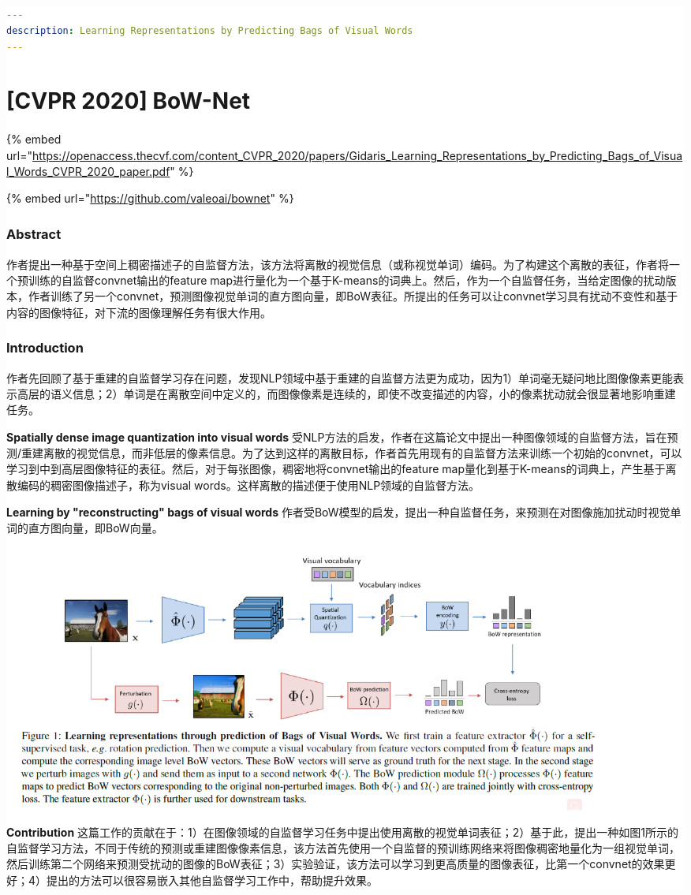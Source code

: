 ```yaml
---
description: Learning Representations by Predicting Bags of Visual Words
---
```


# \[CVPR 2020] BoW-Net

{% embed url="https://openaccess.thecvf.com/content_CVPR_2020/papers/Gidaris_Learning_Representations_by_Predicting_Bags_of_Visual_Words_CVPR_2020_paper.pdf" %}

{% embed url="https://github.com/valeoai/bownet" %}

### Abstract

作者提出一种基于空间上稠密描述子的自监督方法，该方法将离散的视觉信息（或称视觉单词）编码。为了构建这个离散的表征，作者将一个预训练的自监督convnet输出的feature map进行量化为一个基于K-means的词典上。然后，作为一个自监督任务，当给定图像的扰动版本，作者训练了另一个convnet，预测图像视觉单词的直方图向量，即BoW表征。所提出的任务可以让convnet学习具有扰动不变性和基于内容的图像特征，对下流的图像理解任务有很大作用。

### Introduction

作者先回顾了基于重建的自监督学习存在问题，发现NLP领域中基于重建的自监督方法更为成功，因为1）单词毫无疑问地比图像像素更能表示高层的语义信息；2）单词是在离散空间中定义的，而图像像素是连续的，即使不改变描述的内容，小的像素扰动就会很显著地影响重建任务。&#x20;

**Spatially dense image quantization into visual words** 受NLP方法的启发，作者在这篇论文中提出一种图像领域的自监督方法，旨在预测/重建离散的视觉信息，而非低层的像素信息。为了达到这样的离散目标，作者首先用现有的自监督方法来训练一个初始的convnet，可以学习到中到高层图像特征的表征。然后，对于每张图像，稠密地将convnet输出的feature map量化到基于K-means的词典上，产生基于离散编码的稠密图像描述子，称为visual words。这样离散的描述便于使用NLP领域的自监督方法。&#x20;

**Learning by "reconstructing" bags of visual words** 作者受BoW模型的启发，提出一种自监督任务，来预测在对图像施加扰动时视觉单词的直方图向量，即BoW向量。&#x20;

![](<../../.gitbook/assets/image (555).png>)

**Contribution** 这篇工作的贡献在于：1）在图像领域的自监督学习任务中提出使用离散的视觉单词表征；2）基于此，提出一种如图1所示的自监督学习方法，不同于传统的预测或重建图像像素信息，该方法首先使用一个自监督的预训练网络来将图像稠密地量化为一组视觉单词，然后训练第二个网络来预测受扰动的图像的BoW表征；3）实验验证，该方法可以学习到更高质量的图像表征，比第一个convnet的效果更好；4）提出的方法可以很容易嵌入其他自监督学习工作中，帮助提升效果。
